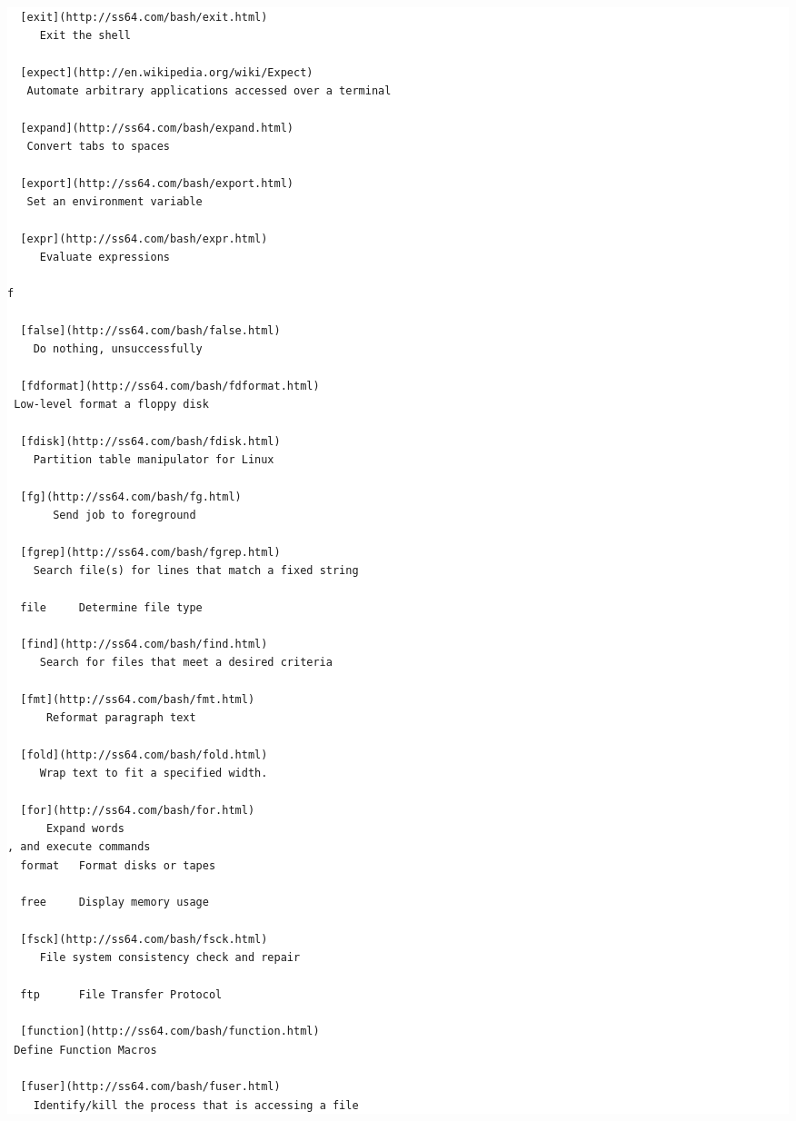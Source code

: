       [exit](http://ss64.com/bash/exit.html)
         Exit the shell  
    
      [expect](http://en.wikipedia.org/wiki/Expect)
       Automate arbitrary applications accessed over a terminal  
    
      [expand](http://ss64.com/bash/expand.html)
       Convert tabs to spaces  
    
      [export](http://ss64.com/bash/export.html)
       Set an environment variable  
    
      [expr](http://ss64.com/bash/expr.html)
         Evaluate expressions  
    
    f  
    
      [false](http://ss64.com/bash/false.html)
        Do nothing, unsuccessfully  
    
      [fdformat](http://ss64.com/bash/fdformat.html)
     Low-level format a floppy disk  
    
      [fdisk](http://ss64.com/bash/fdisk.html)
        Partition table manipulator for Linux  
    
      [fg](http://ss64.com/bash/fg.html)
           Send job to foreground   
    
      [fgrep](http://ss64.com/bash/fgrep.html)
        Search file(s) for lines that match a fixed string  
    
      file     Determine file type  
    
      [find](http://ss64.com/bash/find.html)
         Search for files that meet a desired criteria  
    
      [fmt](http://ss64.com/bash/fmt.html)
          Reformat paragraph text  
    
      [fold](http://ss64.com/bash/fold.html)
         Wrap text to fit a specified width.  
    
      [for](http://ss64.com/bash/for.html)
          Expand words
    , and execute commands
      format   Format disks or tapes  
    
      free     Display memory usage  
    
      [fsck](http://ss64.com/bash/fsck.html)
         File system consistency check and repair  
    
      ftp      File Transfer Protocol  
    
      [function](http://ss64.com/bash/function.html)
     Define Function Macros  
    
      [fuser](http://ss64.com/bash/fuser.html)
        Identify/kill the process that is accessing a file  
    
